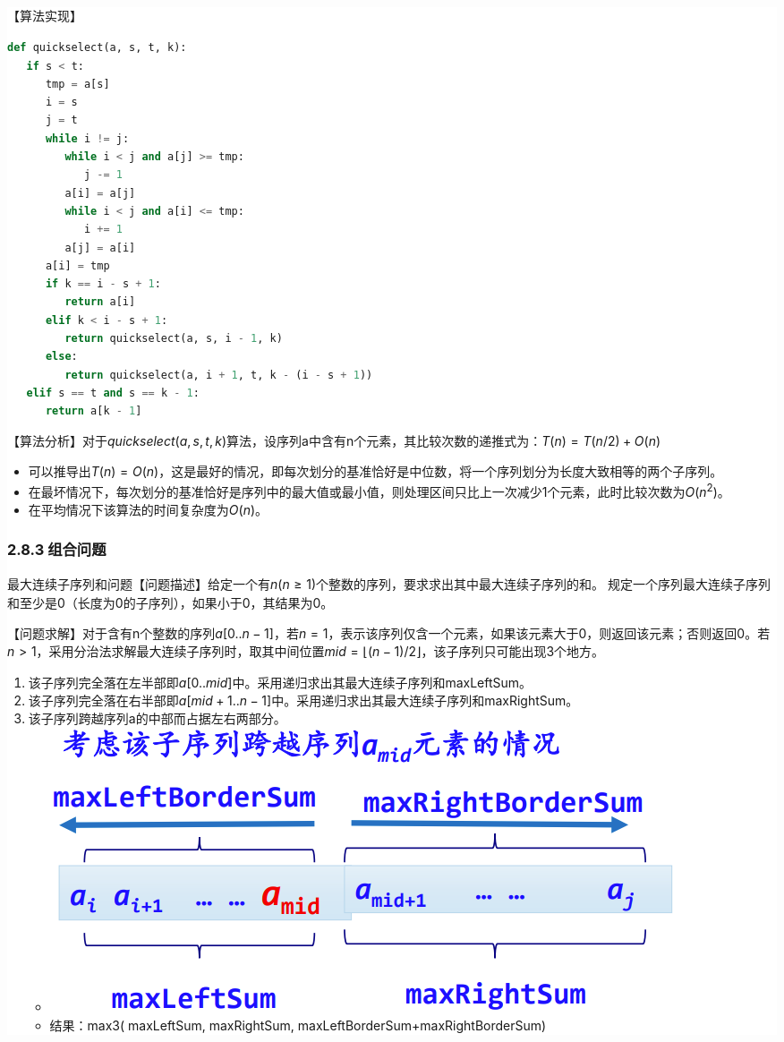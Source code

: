 【算法实现】
```python
def quickselect(a, s, t, k):
   if s < t:
      tmp = a[s]
      i = s
      j = t
      while i != j:
         while i < j and a[j] >= tmp:
            j -= 1
         a[i] = a[j]
         while i < j and a[i] <= tmp:
            i += 1
         a[j] = a[i]
      a[i] = tmp
      if k == i - s + 1:
         return a[i]
      elif k < i - s + 1:
         return quickselect(a, s, i - 1, k)
      else:
         return quickselect(a, i + 1, t, k - (i - s + 1))
   elif s == t and s == k - 1:
      return a[k - 1]
```

【算法分析】对于$quickselect(a, s, t, k)$算法，设序列a中含有n个元素，其比较次数的递推式为：$T(n) = T(n/2) + O(n)$
- 可以推导出$T(n)=O(n)$，这是最好的情况，即每次划分的基准恰好是中位数，将一个序列划分为长度大致相等的两个子序列。
- 在最坏情况下，每次划分的基准恰好是序列中的最大值或最小值，则处理区间只比上一次减少1个元素，此时比较次数为$O(n^2)$。
- 在平均情况下该算法的时间复杂度为$O(n)$。

### 2.8.3 组合问题
最大连续子序列和问题【问题描述】给定一个有$n (n \ge 1)$个整数的序列，要求求出其中最大连续子序列的和。
规定一个序列最大连续子序列和至少是0（长度为0的子序列），如果小于0，其结果为0。

【问题求解】对于含有n个整数的序列$a[0..n-1]$，若$n = 1$，表示该序列仅含一个元素，如果该元素大于0，则返回该元素；否则返回0。若$n > 1$，采用分治法求解最大连续子序列时，取其中间位置$mid = \left \lfloor (n - 1) / 2 \right \rfloor$，该子序列只可能出现3个地方。
1. 该子序列完全落在左半部即$a[0..mid]$中。采用递归求出其最大连续子序列和maxLeftSum。
2. 该子序列完全落在右半部即$a[mid+1..n-1]$中。采用递归求出其最大连续子序列和maxRightSum。
3. 该子序列跨越序列a的中部而占据左右两部分。
   - ![1654997419019](image/算法设计与分析/1654997419019.png)
   - 结果：max3( maxLeftSum, maxRightSum, maxLeftBorderSum+maxRightBorderSum)
